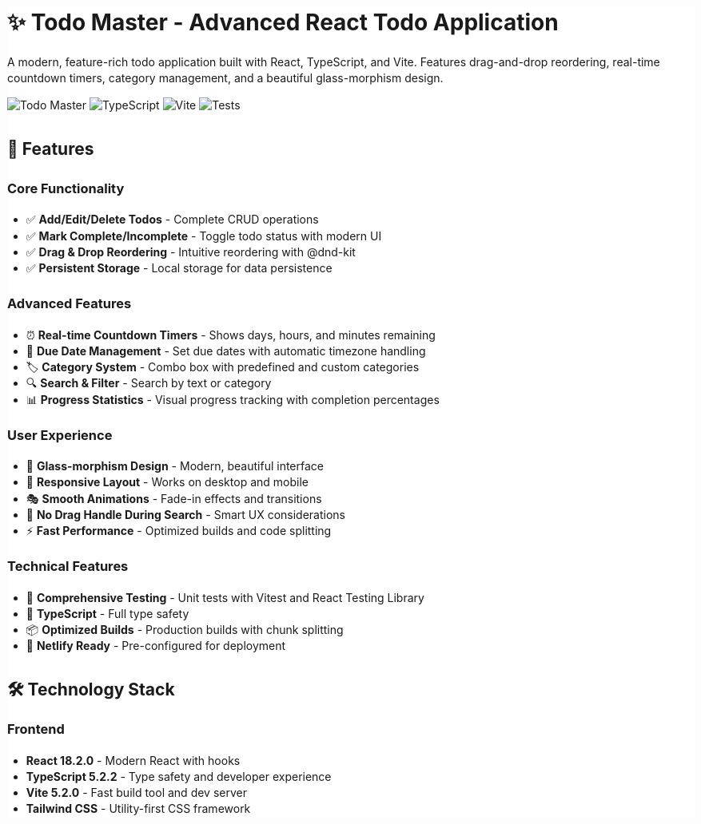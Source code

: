 # ✨ Todo Master - Advanced React Todo Application

A modern, feature-rich todo application built with React, TypeScript, and Vite. Features drag-and-drop reordering, real-time countdown timers, category management, and a beautiful glass-morphism design.

![Todo Master](https://img.shields.io/badge/React-18.2.0-blue?style=for-the-badge&logo=react)
![TypeScript](https://img.shields.io/badge/TypeScript-5.2.2-blue?style=for-the-badge&logo=typescript)
![Vite](https://img.shields.io/badge/Vite-5.2.0-purple?style=for-the-badge&logo=vite)
![Tests](https://img.shields.io/badge/Tests-Vitest-green?style=for-the-badge&logo=vitest)

## 🚀 Features

### Core Functionality
- ✅ **Add/Edit/Delete Todos** - Complete CRUD operations
- ✅ **Mark Complete/Incomplete** - Toggle todo status with modern UI
- ✅ **Drag & Drop Reordering** - Intuitive reordering with @dnd-kit
- ✅ **Persistent Storage** - Local storage for data persistence

### Advanced Features
- ⏰ **Real-time Countdown Timers** - Shows days, hours, and minutes remaining
- 📅 **Due Date Management** - Set due dates with automatic timezone handling
- 🏷️ **Category System** - Combo box with predefined and custom categories
- 🔍 **Search & Filter** - Search by text or category
- 📊 **Progress Statistics** - Visual progress tracking with completion percentages

### User Experience
- 🎨 **Glass-morphism Design** - Modern, beautiful interface
- 📱 **Responsive Layout** - Works on desktop and mobile
- 🎭 **Smooth Animations** - Fade-in effects and transitions
- 🚫 **No Drag Handle During Search** - Smart UX considerations
- ⚡ **Fast Performance** - Optimized builds and code splitting

### Technical Features
- 🧪 **Comprehensive Testing** - Unit tests with Vitest and React Testing Library
- 🔧 **TypeScript** - Full type safety
- 📦 **Optimized Builds** - Production builds with chunk splitting
- 🚀 **Netlify Ready** - Pre-configured for deployment

## 🛠️ Technology Stack

### Frontend
- **React 18.2.0** - Modern React with hooks
- **TypeScript 5.2.2** - Type safety and developer experience
- **Vite 5.2.0** - Fast build tool and dev server
- **Tailwind CSS** - Utility-first CSS framework
